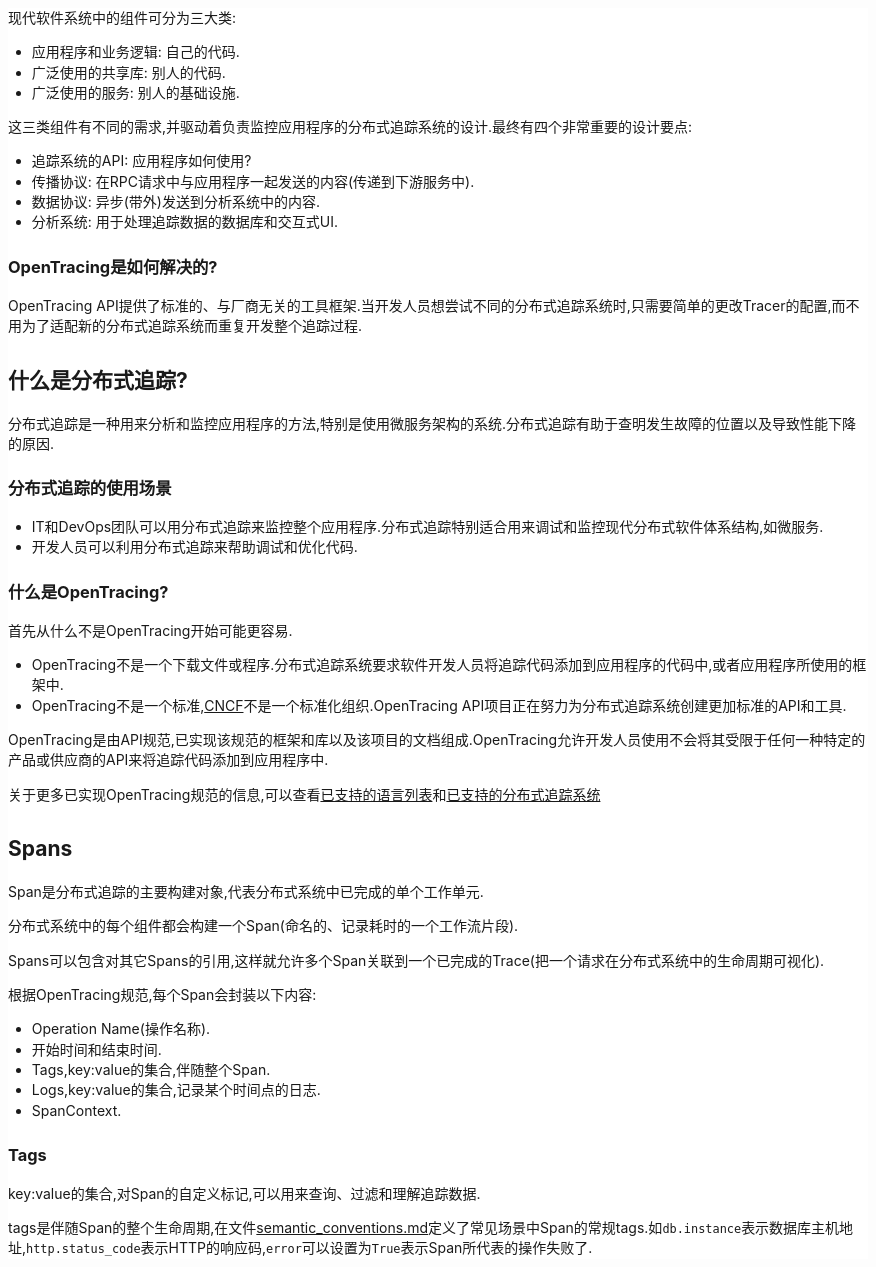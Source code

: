 现代软件系统中的组件可分为三大类:
* 应用程序和业务逻辑: 自己的代码.
* 广泛使用的共享库: 别人的代码.
* 广泛使用的服务: 别人的基础设施.

这三类组件有不同的需求,并驱动着负责监控应用程序的分布式追踪系统的设计.最终有四个非常重要的设计要点:
* 追踪系统的API: 应用程序如何使用?
* 传播协议: 在RPC请求中与应用程序一起发送的内容(传递到下游服务中).
* 数据协议: 异步(带外)发送到分析系统中的内容.
* 分析系统: 用于处理追踪数据的数据库和交互式UI.

### OpenTracing是如何解决的?
OpenTracing API提供了标准的、与厂商无关的工具框架.当开发人员想尝试不同的分布式追踪系统时,只需要简单的更改Tracer的配置,而不用为了适配新的分布式追踪系统而重复开发整个追踪过程.

## 什么是分布式追踪?
分布式追踪是一种用来分析和监控应用程序的方法,特别是使用微服务架构的系统.分布式追踪有助于查明发生故障的位置以及导致性能下降的原因.

### 分布式追踪的使用场景
* IT和DevOps团队可以用分布式追踪来监控整个应用程序.分布式追踪特别适合用来调试和监控现代分布式软件体系结构,如微服务.
* 开发人员可以利用分布式追踪来帮助调试和优化代码.

### 什么是OpenTracing?
首先从什么不是OpenTracing开始可能更容易.
* OpenTracing不是一个下载文件或程序.分布式追踪系统要求软件开发人员将追踪代码添加到应用程序的代码中,或者应用程序所使用的框架中.
* OpenTracing不是一个标准,[CNCF](https://www.cncf.io/)不是一个标准化组织.OpenTracing API项目正在努力为分布式追踪系统创建更加标准的API和工具.

OpenTracing是由API规范,已实现该规范的框架和库以及该项目的文档组成.OpenTracing允许开发人员使用不会将其受限于任何一种特定的产品或供应商的API来将追踪代码添加到应用程序中.

关于更多已实现OpenTracing规范的信息,可以查看[已支持的语言列表](https://opentracing.io/docs/supported-languages)和[已支持的分布式追踪系统](https://opentracing.io/docs/supported-tracers/)

## Spans
Span是分布式追踪的主要构建对象,代表分布式系统中已完成的单个工作单元.

分布式系统中的每个组件都会构建一个Span(命名的、记录耗时的一个工作流片段).

Spans可以包含对其它Spans的引用,这样就允许多个Span关联到一个已完成的Trace(把一个请求在分布式系统中的生命周期可视化).

根据OpenTracing规范,每个Span会封装以下内容:
* Operation Name(操作名称).
* 开始时间和结束时间.
* Tags,key:value的集合,伴随整个Span.
* Logs,key:value的集合,记录某个时间点的日志.
* SpanContext.

### Tags
key:value的集合,对Span的自定义标记,可以用来查询、过滤和理解追踪数据.

tags是伴随Span的整个生命周期,在文件[semantic_conventions.md](https://github.com/opentracing/specification/blob/master/semantic_conventions.md)定义了常见场景中Span的常规tags.如`db.instance`表示数据库主机地址,`http.status_code`表示HTTP的响应码,`error`可以设置为`True`表示Span所代表的操作失败了.
